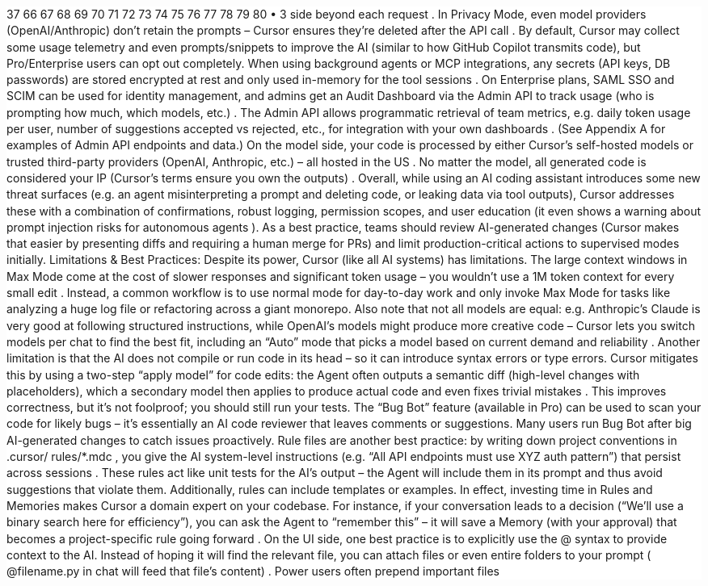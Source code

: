 37
66 67
68 69
70 71
72
73 74
75 76
77 78
79 80
• 
3
side beyond each request . In Privacy Mode, even model providers (OpenAI/Anthropic) don’t
retain the prompts – Cursor ensures they’re deleted after the API call . By default, Cursor may
collect some usage telemetry and even prompts/snippets to improve the AI (similar to how GitHub
Copilot transmits code), but Pro/Enterprise users can opt out completely. When using background
agents or MCP integrations, any secrets (API keys, DB passwords) are stored encrypted at rest and
only used in-memory for the tool sessions . On Enterprise plans, SAML SSO and SCIM can be
used for identity management, and admins get an Audit Dashboard via the Admin API to track
usage   (who   is   prompting   how   much,   which   models,   etc.) .   The   Admin   API   allows
programmatic retrieval of team metrics, e.g. daily token usage per user, number of suggestions
accepted vs rejected, etc., for integration with your own dashboards . (See Appendix A for
examples of Admin API endpoints and data.) On the model side, your code is processed by either
Cursor’s self-hosted models or trusted third-party providers (OpenAI, Anthropic, etc.) – all hosted in
the US . No matter the model, all generated code is considered your IP (Cursor’s terms ensure
you own the outputs) . Overall, while using an AI coding assistant introduces some new
threat surfaces (e.g. an agent misinterpreting a prompt and deleting code, or leaking data via tool
outputs), Cursor addresses these with a combination of confirmations, robust logging, permission
scopes, and user education (it even shows a warning about prompt injection risks for autonomous
agents ). As a best practice, teams should review AI-generated changes (Cursor makes that easier
by presenting diffs and requiring a human merge for PRs) and limit production-critical actions to
supervised modes initially.
Limitations & Best Practices: Despite its power, Cursor (like all AI systems) has limitations. The
large context windows in Max Mode come at the cost of slower responses and significant token
usage – you wouldn’t use a 1M token context for every small edit . Instead, a common
workflow is to use normal mode for day-to-day work and only invoke Max Mode for tasks like
analyzing a huge log file or refactoring across a giant monorepo. Also note that not all models are
equal: e.g. Anthropic’s Claude is very good at following structured instructions, while OpenAI’s
models might produce more creative code – Cursor lets you switch models per chat to find the best
fit, including an “Auto” mode that picks a model based on current demand and reliability .
Another limitation is that the AI does not compile or run code in its head – so it can introduce syntax
errors or type errors. Cursor mitigates this by using a two-step “apply model” for code edits: the
Agent often outputs a  semantic  diff  (high-level changes with placeholders), which a secondary
model then applies to produce actual code and even fixes trivial mistakes . This improves
correctness, but it’s not foolproof; you should still run your tests. The “Bug Bot” feature (available in
Pro) can be used to scan your code for likely bugs – it’s essentially an AI code reviewer that leaves
comments or suggestions. Many users run Bug Bot after big AI-generated changes to catch issues
proactively. Rule files are another best practice: by writing down project conventions in  .cursor/
rules/*.mdc , you give the AI system-level instructions (e.g. “All API endpoints must use XYZ auth
pattern”) that persist across sessions . These rules act like unit tests for the AI’s output – the
Agent will include them in its prompt and thus avoid suggestions that violate them. Additionally,
rules can include templates or examples. In effect, investing time in Rules and Memories makes
Cursor a domain expert on your codebase. For instance, if your conversation leads to a decision
(“We’ll use a binary search here for efficiency”), you can ask the Agent to “remember this” – it will
save a Memory (with your approval) that becomes a project-specific rule going forward . On
the UI side, one best practice is to explicitly use the  @  syntax to provide context to the AI. Instead of
hoping it will find the relevant file, you can attach files or even entire folders to your prompt
( @filename.py  in chat will feed that file’s content) . Power users often prepend important files